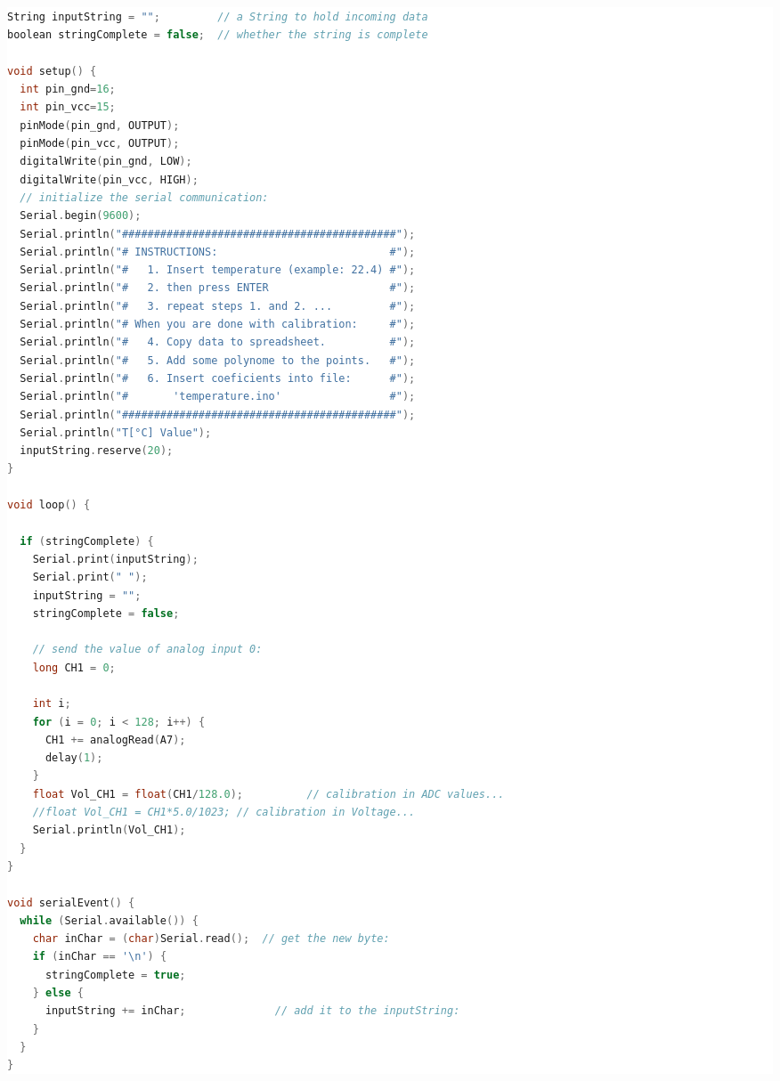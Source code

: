 ```cpp
String inputString = "";         // a String to hold incoming data
boolean stringComplete = false;  // whether the string is complete

void setup() {
  int pin_gnd=16;
  int pin_vcc=15;
  pinMode(pin_gnd, OUTPUT);
  pinMode(pin_vcc, OUTPUT);
  digitalWrite(pin_gnd, LOW);
  digitalWrite(pin_vcc, HIGH);
  // initialize the serial communication:
  Serial.begin(9600);
  Serial.println("###########################################");
  Serial.println("# INSTRUCTIONS:                           #");
  Serial.println("#   1. Insert temperature (example: 22.4) #");
  Serial.println("#   2. then press ENTER                   #");
  Serial.println("#   3. repeat steps 1. and 2. ...         #");
  Serial.println("# When you are done with calibration:     #");
  Serial.println("#   4. Copy data to spreadsheet.          #");
  Serial.println("#   5. Add some polynome to the points.   #");
  Serial.println("#   6. Insert coeficients into file:      #");
  Serial.println("#       'temperature.ino'                 #");
  Serial.println("###########################################");
  Serial.println("T[°C] Value");
  inputString.reserve(20);
}

void loop() {

  if (stringComplete) {
    Serial.print(inputString);
    Serial.print(" ");
    inputString = "";
    stringComplete = false;

    // send the value of analog input 0:
    long CH1 = 0;

    int i;
    for (i = 0; i < 128; i++) {
      CH1 += analogRead(A7);
      delay(1);
    }
    float Vol_CH1 = float(CH1/128.0);          // calibration in ADC values...
    //float Vol_CH1 = CH1*5.0/1023; // calibration in Voltage...
    Serial.println(Vol_CH1);
  }
}

void serialEvent() {
  while (Serial.available()) {
    char inChar = (char)Serial.read();  // get the new byte:
    if (inChar == '\n') {
      stringComplete = true;
    } else {
      inputString += inChar;              // add it to the inputString:
    }
  }
}
```
